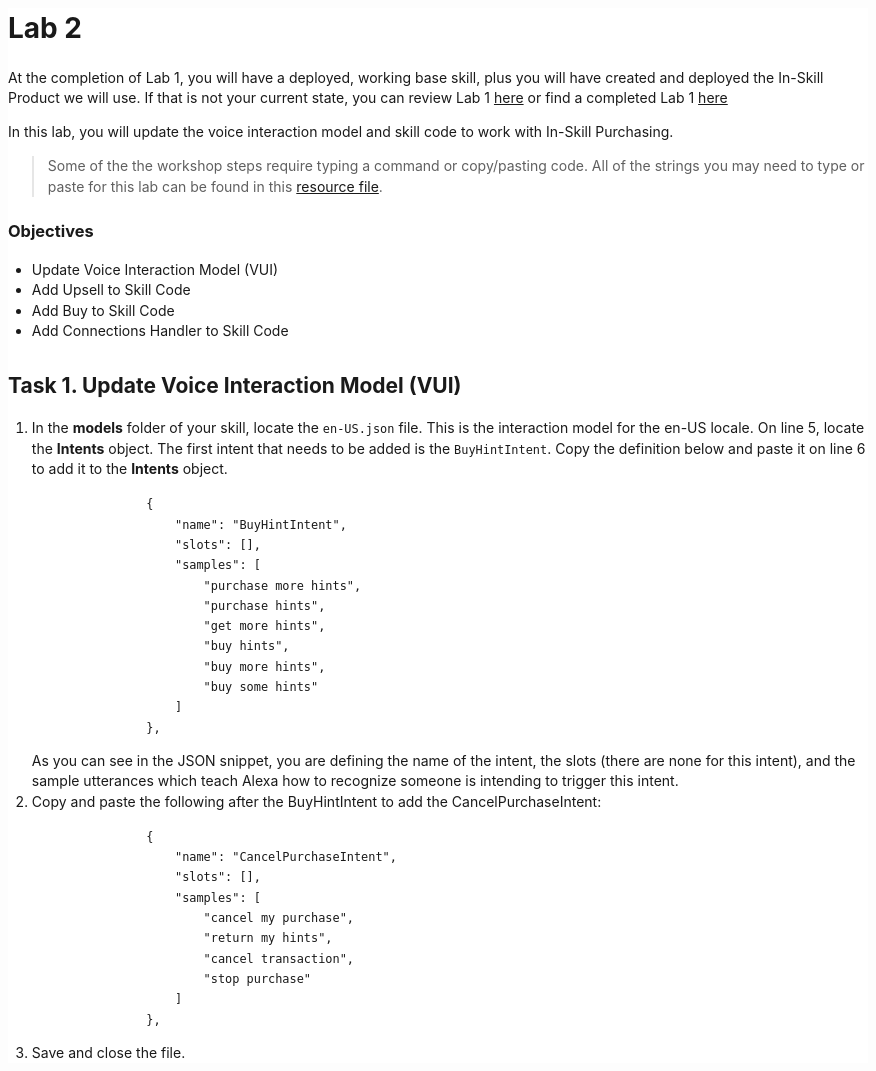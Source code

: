 # Lab 2

At the completion of Lab 1, you will have a deployed, working base skill, plus you will have created and deployed the In-Skill Product we will use.  If that is not your current state, you can review Lab 1 [here](./lab-1-guide.md) or find a completed Lab 1 [here](./lab-1-completed/)

In this lab, you will update the voice interaction model and skill code to work with In-Skill Purchasing.

> Some of the the workshop steps require typing a command or copy/pasting code.  All of the strings you may need to type or paste for this lab can be found in this [resource file](resources/lab-2-command-file.txt).

### Objectives
* Update Voice Interaction Model (VUI)
* Add Upsell to Skill Code
* Add Buy to Skill Code
* Add Connections Handler to Skill Code

## Task 1. Update Voice Interaction Model (VUI)

1. In the **models** folder of your skill, locate the `en-US.json` file.  This is the interaction model for the en-US locale.  On line 5, locate the **Intents** object.  The first intent that needs to be added is the `BuyHintIntent`.  Copy the definition below and paste it on line 6 to add it to the **Intents** object.
    ```
                    {
                        "name": "BuyHintIntent",
                        "slots": [],
                        "samples": [
                            "purchase more hints",
                            "purchase hints",
                            "get more hints",
                            "buy hints",
                            "buy more hints",
                            "buy some hints"
                        ]
                    },
    ```
    As you can see in the JSON snippet, you are defining the name of the intent, the slots (there are none for this intent), and the sample utterances which teach Alexa how to recognize someone is intending to trigger this intent.
1. Copy and paste the following after the BuyHintIntent to add the CancelPurchaseIntent:
    ```
                    {
                        "name": "CancelPurchaseIntent",
                        "slots": [],
                        "samples": [
                            "cancel my purchase",
                            "return my hints",
                            "cancel transaction",
                            "stop purchase"
                        ]
                    },
    ```
1. Save and close the file.

